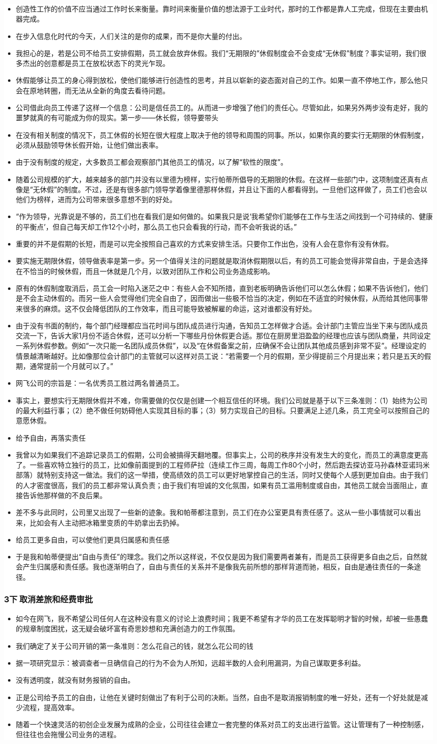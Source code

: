 + 创造性工作的价值不应当通过工作时长来衡量。靠时间来衡量价值的想法源于工业时代，那时的工作都是靠人工完成，但现在主要由机器完成。

+ 在步入信息化时代的今天，人们关注的是你的成果，而不是你大量的付出。

+ 我担心的是，若是公司不给员工安排假期，员工就会放弃休假。我们“无期限的”休假制度会不会变成“无休假”制度？事实证明，我们很多杰出的创意都是员工在放松状态下的灵光乍现。

+ 休假能够让员工的身心得到放松，使他们能够进行创造性的思考，并且以崭新的姿态面对自己的工作。如果一直不停地工作，那么他只会在原地转圈，而无法从全新的角度去看待问题。

+ 公司借此向员工传递了这样一个信息：公司是信任员工的。从而进一步增强了他们的责任心。尽管如此，如果另外两步没有走好，我的噩梦就真的有可能成为你的现实。第一步——休长假，领导要带头

+ 在没有相关制度的情况下，员工休假的长短在很大程度上取决于他的领导和周围的同事。所以，如果你真的要实行无期限的休假制度，必须从鼓励领导休长假开始，让他们做出表率。

+ 由于没有制度的规定，大多数员工都会观察部门其他员工的情况，以了解“软性的限度”。

+ 随着公司规模的扩大，越来越多的部门并没有以里德为榜样，实行帕蒂所倡导的无期限的休假。在这样一些部门中，这项制度还真有点像是“无休假”的制度。不过，还是有很多部门领导学着像里德那样休假，并且让下面的人都看得到。一旦他们这样做了，员工们也会以他们为榜样，进而为公司带来很多意想不到的好处。

+ “作为领导，光靠说是不够的，员工们也在看我们是如何做的。如果我只是说‘我希望你们能够在工作与生活之间找到一个可持续的、健康的平衡点’，但自己每天却工作12个小时，那么员工也只会看我的行动，而不会听我说的话。”

+ 重要的并不是假期的长短，而是可以完全按照自己喜欢的方式来安排生活。只要你工作出色，没有人会在意你有没有休假。

+ 要实施无期限休假，领导做表率是第一步。另一个值得关注的问题就是取消休假期限以后，有的员工可能会觉得非常自由，于是会选择在不恰当的时候休假，而且一休就是几个月，以致对团队工作和公司业务造成影响。

+ 原有的休假制度取消后，员工会一时陷入迷茫之中：有些人会不知所措，直到老板明确告诉他们可以怎么休假；如果不告诉他们，他们是不会主动休假的。而另一些人会觉得他们完全自由了，因而做出一些极不恰当的决定，例如在不适宜的时候休假，从而给其他同事带来很多的麻烦。这不仅会降低团队的工作效率，而且可能导致被解雇的命运，这对谁都没有好处。

+ 由于没有书面的制约，每个部门经理都应当花时间与团队成员进行沟通，告知员工怎样做才合适。会计部门主管应当坐下来与团队成员交流一下，告诉大家1月份不适合休假，还可以分析一下哪些月份休假更合适。那位在厨房里泪盈盈的经理也应该与团队商量，共同设定一系列休假参数。例如“一次只能一名团队成员休假”，以及“在休假备案之前，应确保不会让团队其他成员感到非常不妥”。经理设定的情景越清晰越好。比如像那位会计部门的主管就可以这样对员工说：“若需要一个月的假期，至少得提前三个月提出来；若只是五天的假期，通常提前一个月就可以了。”

+ 网飞公司的宗旨是：一名优秀员工胜过两名普通员工。

+ 事实上，要想实行无期限休假并不难，你需要做的仅仅是创建一个相互信任的环境。我们公司就是基于以下三条准则：（1）始终为公司的最大利益行事；（2）绝不做任何妨碍他人实现其目标的事；（3）努力实现自己的目标。只要满足上述几条，员工完全可以按照自己的意愿休假。

+ 给予自由，再落实责任
+ 我曾以为如果我们不追踪记录员工的假期，公司会被搞得天翻地覆。但事实上，公司的秩序并没有发生大的变化，而员工的满意度更高了。一些喜欢特立独行的员工，比如像前面提到的工程师萨拉（连续工作三周，每周工作80个小时，然后跑去探访亚马孙森林亚诺玛米部落）就特别支持这一做法。我们的这一举措，使高绩效的员工可以更好地掌控自己的生活，同时又使每个人感到更加自由。由于我们的人才密度很高，我们的员工都非常认真负责；由于我们有坦诚的文化氛围，如果有员工滥用制度或自由，其他员工就会当面阻止，直接告诉他那样做的不良后果。

+ 差不多与此同时，公司里又出现了一些新的迹象。我和帕蒂都注意到，员工们在办公室更具有责任感了。这从一些小事情就可以看出来，比如会有人主动把冰箱里变质的牛奶拿出去扔掉。

+ 给员工更多自由，可以使他们更具归属感和责任感

+ 于是我和帕蒂便提出“自由与责任”的理念。我们之所以这样说，不仅仅是因为我们需要两者兼有，而是员工获得更多自由之后，自然就会产生归属感和责任感。我也逐渐明白了，自由与责任的关系并不是像我先前所想的那样背道而驰，相反，自由是通往责任的一条途径。


### 3下 取消差旅和经费审批

+ 如今在网飞，我不希望公司任何人在这种没有意义的讨论上浪费时间；我更不希望有才华的员工在发挥聪明才智的时候，却被一些愚蠢的规章制度困扰，这无疑会破坏富有奇思妙想和充满创造力的工作氛围。

+ 我们确定了关于公司开销的第一条准则：怎么花自己的钱，就怎么花公司的钱

+ 据一项研究显示：被调查者一旦确信自己的行为不会为人所知，远超半数的人会利用漏洞，为自己谋取更多利益。

+ 没有透明度，就没有财务报销的自由。

+ 正是公司给予员工的自由，让他在关键时刻做出了有利于公司的决断。当然，自由不是取消报销制度的唯一好处，还有一个好处就是减少流程，提高效率。

+ 随着一个快速灵活的初创企业发展为成熟的企业，公司往往会建立一套完整的体系对员工的支出进行监管。这让管理有了一种控制感，但往往也会拖慢公司业务的进程。
